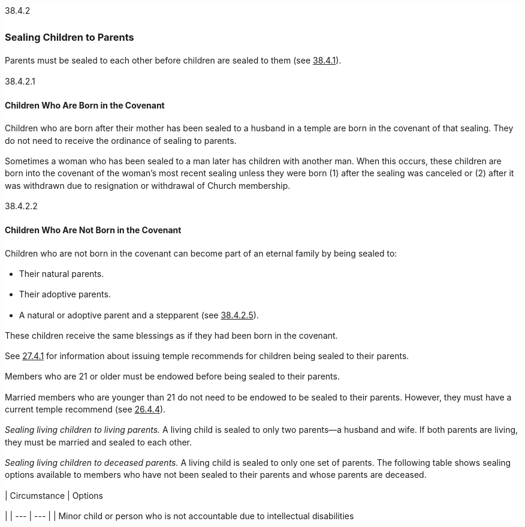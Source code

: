 38.4.2

### Sealing Children to Parents

Parents must be sealed to each other before children are sealed to them (see [38.4.1](https://www.churchofjesuschrist.org/study/manual/general-handbook/38-church-policies-and-guidelines?lang=eng&id=title_number72-p2930#title_number72)).

38.4.2.1

#### Children Who Are Born in the Covenant

Children who are born after their mother has been sealed to a husband in a temple are born in the covenant of that sealing. They do not need to receive the ordinance of sealing to parents.

Sometimes a woman who has been sealed to a man later has children with another man. When this occurs, these children are born into the covenant of the woman’s most recent sealing unless they were born (1) after the sealing was canceled or (2) after it was withdrawn due to resignation or withdrawal of Church membership.

38.4.2.2

#### Children Who Are Not Born in the Covenant

Children who are not born in the covenant can become part of an eternal family by being sealed to:

*   Their natural parents.
    
*   Their adoptive parents.
    
*   A natural or adoptive parent and a stepparent (see [38.4.2.5](https://www.churchofjesuschrist.org/study/manual/general-handbook/38-church-policies-and-guidelines?lang=eng&id=title_number86-p267#title_number86)).
    

These children receive the same blessings as if they had been born in the covenant.

See [27.4.1](https://www.churchofjesuschrist.org/study/manual/general-handbook/27-temple-ordinances-for-the-living?lang=eng&id=title_number37-p114#title_number37) for information about issuing temple recommends for children being sealed to their parents.

Members who are 21 or older must be endowed before being sealed to their parents.

Married members who are younger than 21 do not need to be endowed to be sealed to their parents. However, they must have a current temple recommend (see [26.4.4](https://www.churchofjesuschrist.org/study/manual/general-handbook/26-temple-recommends?lang=eng&id=title_number16-p59#title_number16)).

_Sealing living children to living parents._ A living child is sealed to only two parents—a husband and wife. If both parents are living, they must be married and sealed to each other.

_Sealing living children to deceased parents._ A living child is sealed to only one set of parents. The following table shows sealing options available to members who have not been sealed to their parents and whose parents are deceased.

| Circumstance
 | Options

 |
| --- | --- |
| Minor child or person who is not accountable due to intellectual disabilities
